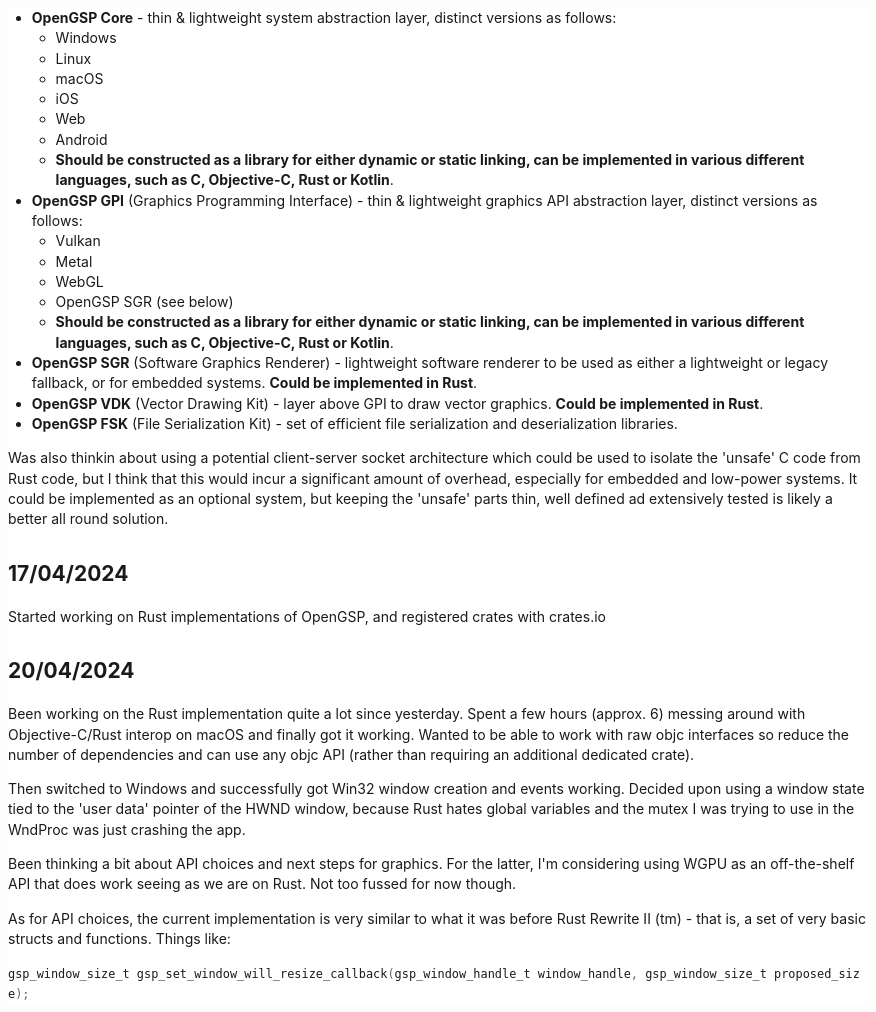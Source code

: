 - **OpenGSP Core** - thin & lightweight system abstraction layer, distinct versions as follows:
  - Windows 
  - Linux
  - macOS
  - iOS
  - Web
  - Android
  - **Should be constructed as a library for either dynamic or static linking, can be implemented in various different languages, such as C, Objective-C, Rust or Kotlin**.
- **OpenGSP GPI** (Graphics Programming Interface) - thin & lightweight graphics API abstraction layer, distinct versions as follows:
  - Vulkan
  - Metal
  - WebGL
  - OpenGSP SGR (see below)
  - **Should be constructed as a library for either dynamic or static linking, can be implemented in various different languages, such as C, Objective-C, Rust or Kotlin**.
- **OpenGSP SGR** (Software Graphics Renderer) - lightweight software renderer to be used as either a lightweight or legacy fallback, or for embedded systems. **Could be implemented in Rust**.
- **OpenGSP VDK** (Vector Drawing Kit) - layer above GPI to draw vector graphics. **Could be implemented in Rust**.
- **OpenGSP FSK** (File Serialization Kit) - set of efficient file serialization and deserialization libraries.

Was also thinkin about using a potential client-server socket architecture which could be used to isolate the 'unsafe' C code from Rust code, but I think that this would incur a significant amount of overhead, especially for embedded and low-power systems. It could be implemented as an optional system, but keeping the 'unsafe' parts thin, well defined ad extensively tested is likely a better all round solution.

## 17/04/2024

Started working on Rust implementations of OpenGSP, and registered crates with crates.io

## 20/04/2024

Been working on the Rust implementation quite a lot since yesterday. Spent a few hours (approx. 6) messing around with Objective-C/Rust interop on macOS and finally got it working. Wanted to be able to work with raw objc interfaces so reduce the number of dependencies and can use any objc API (rather than requiring an additional dedicated crate).

Then switched to Windows and successfully got Win32 window creation and events working. Decided upon using a window state tied to the 'user data' pointer of the HWND window, because Rust hates global variables and the mutex I was trying to use in the WndProc was just crashing the app.

Been thinking a bit about API choices and next steps for graphics. For the latter, I'm considering using WGPU as an off-the-shelf API that does work seeing as we are on Rust. Not too fussed for now though.

As for API choices, the current implementation is very similar to what it was before Rust Rewrite II (tm) - that is, a set of very basic structs and functions. Things like:

```c
gsp_window_size_t gsp_set_window_will_resize_callback(gsp_window_handle_t window_handle, gsp_window_size_t proposed_size);
```
